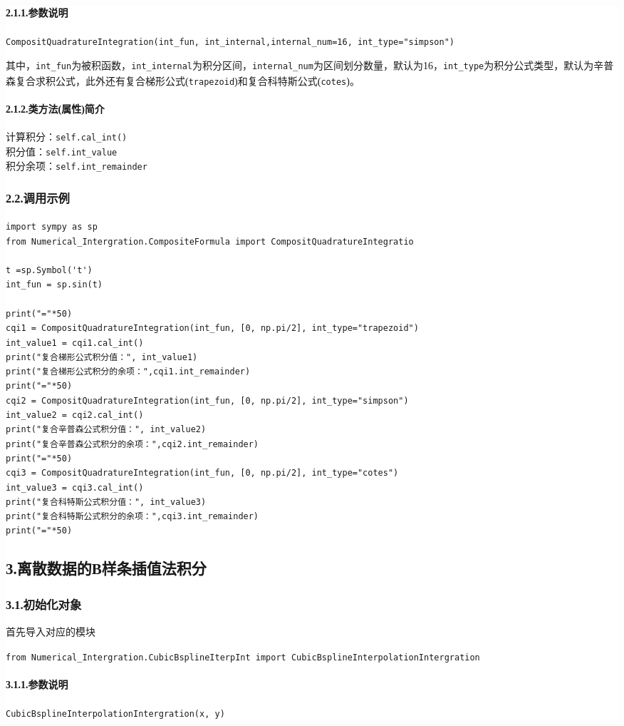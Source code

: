 #### <font face="黑体">2.1.1.参数说明</font>

```
CompositQuadratureIntegration(int_fun, int_internal,internal_num=16, int_type="simpson")
```

<font face="宋体">其中，```int_fun```为被积函数，```int_internal```为积分区间，```internal_num```为区间划分数量，默认为16，```int_type```为积分公式类型，默认为辛普森复合求积公式，此外还有复合梯形公式(```trapezoid```)和复合科特斯公式(```cotes```)。

#### <font face="黑体">2.1.2.类方法(属性)简介</font>

<font face="宋体">计算积分：```self.cal_int()```<br/>
积分值：```self.int_value```<br/>
积分余项：```self.int_remainder```<br/>

### <font face="黑体">2.2.调用示例</font>

```
import sympy as sp
from Numerical_Intergration.CompositeFormula import CompositQuadratureIntegratio

t =sp.Symbol('t')
int_fun = sp.sin(t)

print("="*50)
cqi1 = CompositQuadratureIntegration(int_fun, [0, np.pi/2], int_type="trapezoid")
int_value1 = cqi1.cal_int()
print("复合梯形公式积分值：", int_value1)
print("复合梯形公式积分的余项：",cqi1.int_remainder)
print("="*50)
cqi2 = CompositQuadratureIntegration(int_fun, [0, np.pi/2], int_type="simpson")
int_value2 = cqi2.cal_int()
print("复合辛普森公式积分值：", int_value2)
print("复合辛普森公式积分的余项：",cqi2.int_remainder)
print("="*50)
cqi3 = CompositQuadratureIntegration(int_fun, [0, np.pi/2], int_type="cotes")
int_value3 = cqi3.cal_int()
print("复合科特斯公式积分值：", int_value3)
print("复合科特斯公式积分的余项：",cqi3.int_remainder)
print("="*50)
```

## <font face="黑体">3.离散数据的B样条插值法积分</font>

### <font face="黑体">3.1.初始化对象</font>
<font face="宋体">首先导入对应的模块<br/>

```
from Numerical_Intergration.CubicBsplineIterpInt import CubicBsplineInterpolationIntergration
```

#### <font face="黑体">3.1.1.参数说明</font>

```
CubicBsplineInterpolationIntergration(x, y)
```
